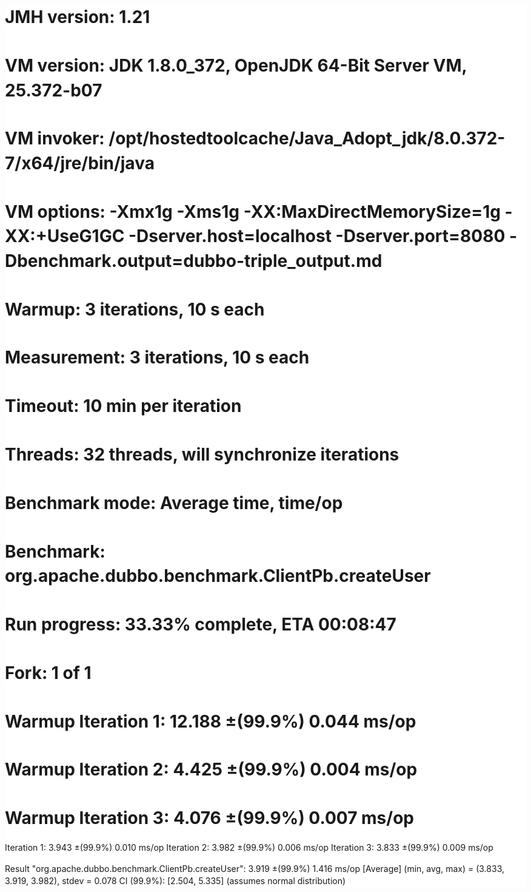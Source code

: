 
# JMH version: 1.21
# VM version: JDK 1.8.0_372, OpenJDK 64-Bit Server VM, 25.372-b07
# VM invoker: /opt/hostedtoolcache/Java_Adopt_jdk/8.0.372-7/x64/jre/bin/java
# VM options: -Xmx1g -Xms1g -XX:MaxDirectMemorySize=1g -XX:+UseG1GC -Dserver.host=localhost -Dserver.port=8080 -Dbenchmark.output=dubbo-triple_output.md
# Warmup: 3 iterations, 10 s each
# Measurement: 3 iterations, 10 s each
# Timeout: 10 min per iteration
# Threads: 32 threads, will synchronize iterations
# Benchmark mode: Average time, time/op
# Benchmark: org.apache.dubbo.benchmark.ClientPb.createUser

# Run progress: 33.33% complete, ETA 00:08:47
# Fork: 1 of 1
# Warmup Iteration   1: 12.188 ±(99.9%) 0.044 ms/op
# Warmup Iteration   2: 4.425 ±(99.9%) 0.004 ms/op
# Warmup Iteration   3: 4.076 ±(99.9%) 0.007 ms/op
Iteration   1: 3.943 ±(99.9%) 0.010 ms/op
Iteration   2: 3.982 ±(99.9%) 0.006 ms/op
Iteration   3: 3.833 ±(99.9%) 0.009 ms/op


Result "org.apache.dubbo.benchmark.ClientPb.createUser":
  3.919 ±(99.9%) 1.416 ms/op [Average]
  (min, avg, max) = (3.833, 3.919, 3.982), stdev = 0.078
  CI (99.9%): [2.504, 5.335] (assumes normal distribution)

